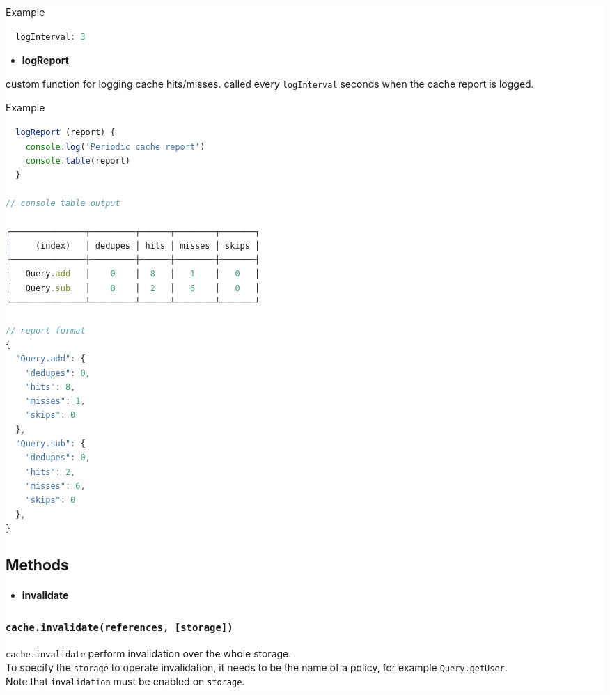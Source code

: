 Example  

```js
  logInterval: 3
```

- **logReport**

custom function for logging cache hits/misses. called every `logInterval` seconds when the cache report is logged.

Example  

```js
  logReport (report) {
    console.log('Periodic cache report')
    console.table(report)
  }

// console table output

┌───────────────┬─────────┬──────┬────────┬───────┐
│     (index)   │ dedupes │ hits │ misses │ skips │
├───────────────┼─────────┼──────┼────────┼───────┤
│   Query.add   │    0    │  8   │   1    │   0   │
│   Query.sub   │    0    │  2   │   6    │   0   │
└───────────────┴─────────┴──────┴────────┴───────┘

// report format
{
  "Query.add": {
    "dedupes": 0,
    "hits": 8,
    "misses": 1,
    "skips": 0
  },
  "Query.sub": {
    "dedupes": 0,
    "hits": 2,
    "misses": 6,
    "skips": 0
  },
}
```

## Methods

- **invalidate**

### `cache.invalidate(references, [storage])`

`cache.invalidate` perform invalidation over the whole storage.  
To specify the `storage` to operate invalidation, it needs to be the name of a policy, for example `Query.getUser`.  
Note that `invalidation` must be enabled on `storage`.
